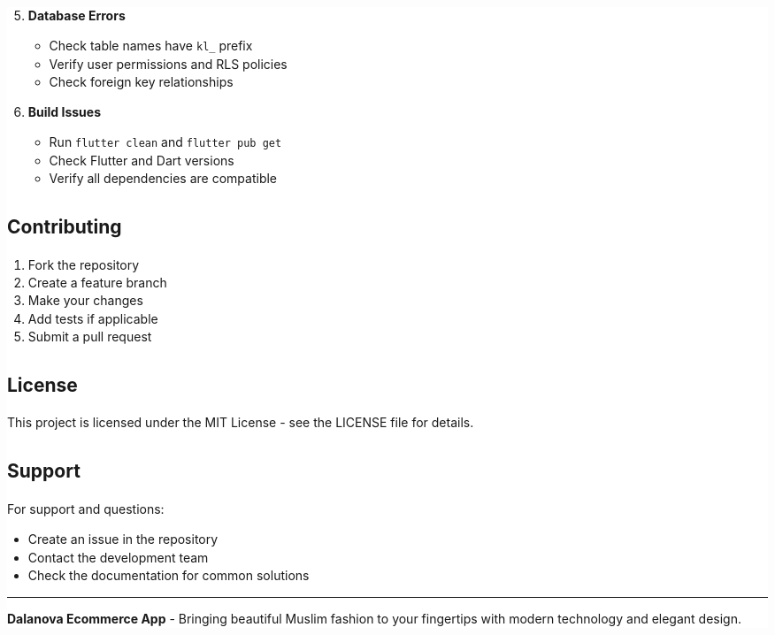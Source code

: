 5. **Database Errors**
   - Check table names have `kl_` prefix
   - Verify user permissions and RLS policies
   - Check foreign key relationships

6. **Build Issues**
   - Run `flutter clean` and `flutter pub get`
   - Check Flutter and Dart versions
   - Verify all dependencies are compatible

## Contributing

1. Fork the repository
2. Create a feature branch
3. Make your changes
4. Add tests if applicable
5. Submit a pull request

## License

This project is licensed under the MIT License - see the LICENSE file for details.

## Support

For support and questions:
- Create an issue in the repository
- Contact the development team
- Check the documentation for common solutions

---

**Dalanova Ecommerce App** - Bringing beautiful Muslim fashion to your fingertips with modern technology and elegant design.
